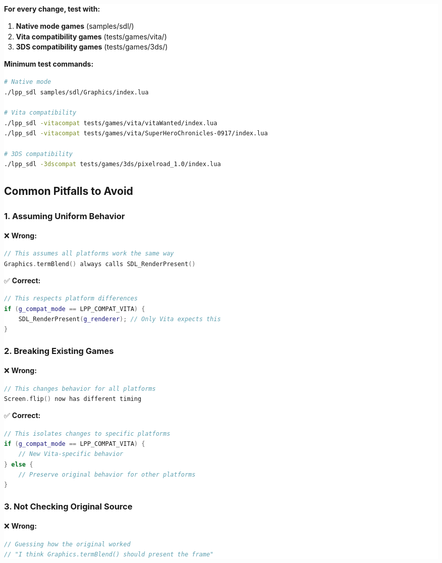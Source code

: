 **For every change, test with:**

1. **Native mode games** (samples/sdl/)
2. **Vita compatibility games** (tests/games/vita/)  
3. **3DS compatibility games** (tests/games/3ds/)

**Minimum test commands:**
```bash
# Native mode
./lpp_sdl samples/sdl/Graphics/index.lua

# Vita compatibility  
./lpp_sdl -vitacompat tests/games/vita/vitaWanted/index.lua
./lpp_sdl -vitacompat tests/games/vita/SuperHeroChronicles-0917/index.lua

# 3DS compatibility
./lpp_sdl -3dscompat tests/games/3ds/pixelroad_1.0/index.lua
```

## Common Pitfalls to Avoid

### 1. Assuming Uniform Behavior
❌ **Wrong:**
```cpp
// This assumes all platforms work the same way
Graphics.termBlend() always calls SDL_RenderPresent()
```

✅ **Correct:**
```cpp
// This respects platform differences
if (g_compat_mode == LPP_COMPAT_VITA) {
    SDL_RenderPresent(g_renderer); // Only Vita expects this
}
```

### 2. Breaking Existing Games
❌ **Wrong:**
```cpp
// This changes behavior for all platforms
Screen.flip() now has different timing
```

✅ **Correct:**
```cpp
// This isolates changes to specific platforms
if (g_compat_mode == LPP_COMPAT_VITA) {
    // New Vita-specific behavior
} else {
    // Preserve original behavior for other platforms
}
```

### 3. Not Checking Original Source
❌ **Wrong:**
```cpp
// Guessing how the original worked
// "I think Graphics.termBlend() should present the frame"
```
